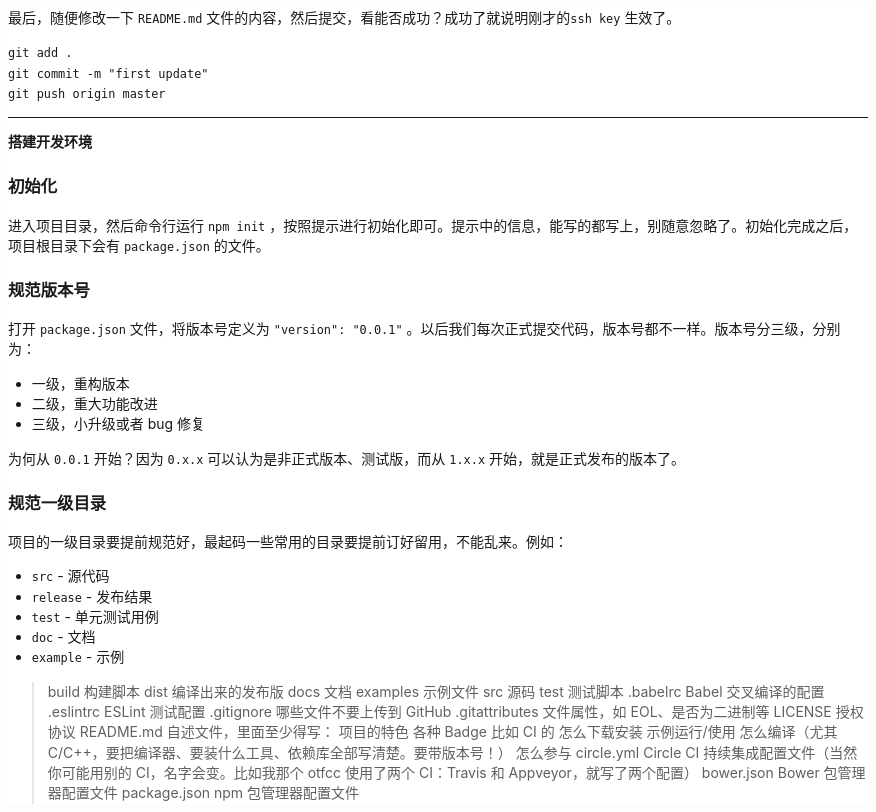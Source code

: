最后，随便修改一下 `README.md` 文件的内容，然后提交，看能否成功？成功了就说明刚才的`ssh key` 生效了。

```shell
git add .
git commit -m "first update"
git push origin master
```

------

**搭建开发环境**

### 初始化

进入项目目录，然后命令行运行 `npm init` ，按照提示进行初始化即可。提示中的信息，能写的都写上，别随意忽略了。初始化完成之后，项目根目录下会有 `package.json` 的文件。

### 规范版本号

打开 `package.json` 文件，将版本号定义为 `"version": "0.0.1"` 。以后我们每次正式提交代码，版本号都不一样。版本号分三级，分别为：

- 一级，重构版本
- 二级，重大功能改进
- 三级，小升级或者 bug 修复

为何从 `0.0.1` 开始？因为 `0.x.x` 可以认为是非正式版本、测试版，而从 `1.x.x` 开始，就是正式发布的版本了。

### 规范一级目录

项目的一级目录要提前规范好，最起码一些常用的目录要提前订好留用，不能乱来。例如：

- `src` - 源代码
- `release` - 发布结果
- `test` - 单元测试用例
- `doc` - 文档
- `example` - 示例

>build 构建脚本 
>dist 编译出来的发布版 
>docs 文档 
>examples 示例文件 
>src 源码 
>test 测试脚本 
>.babelrc Babel 交叉编译的配置 
>.eslintrc ESLint 测试配置 
>.gitignore 哪些文件不要上传到 GitHub 
>.gitattributes 文件属性，如 EOL、是否为二进制等 
>LICENSE 授权协议 
>README.md 自述文件，里面至少得写： 
>项目的特色 
>各种 Badge 比如 CI 的 
>怎么下载安装 
>示例运行/使用 
>怎么编译（尤其 C/C++，要把编译器、要装什么工具、依赖库全部写清楚。要带版本号！） 
>怎么参与 
>circle.yml Circle CI 持续集成配置文件（当然你可能用别的 CI，名字会变。比如我那个 otfcc 使用了两个 CI：Travis 和 Appveyor，就写了两个配置） 
>bower.json Bower 包管理器配置文件 
>package.json npm 包管理器配置文件
>
>
